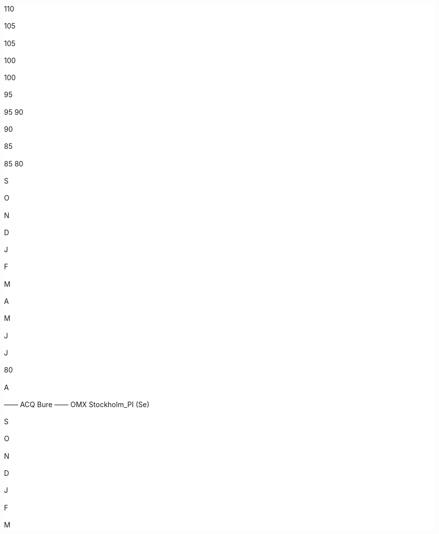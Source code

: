 110

105

105

100

100

95

95
90

90

85

85
80

S

O

N

D

J

F

M

A

M

J

J

80

A

—— ACQ Bure
—— OMX Stockholm_PI (Se)

S

O

N

D

J

F

M
